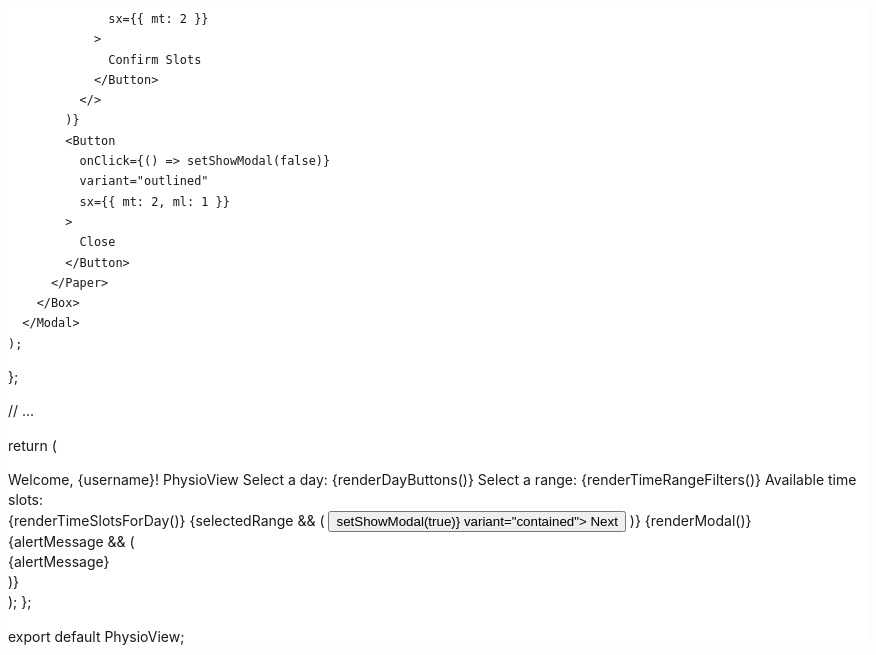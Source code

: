                   sx={{ mt: 2 }}
                >
                  Confirm Slots
                </Button>
              </>
            )}
            <Button
              onClick={() => setShowModal(false)}
              variant="outlined"
              sx={{ mt: 2, ml: 1 }}
            >
              Close
            </Button>
          </Paper>
        </Box>
      </Modal>
    );

};

// ...

return (

<div className="physio-view">
<Typography variant="h5" gutterBottom>
Welcome, {username}!
</Typography>
<Typography variant="h4" gutterBottom>
PhysioView
</Typography>
<Typography>Select a day:</Typography>
<Grid container spacing={1} className="day-buttons">
{renderDayButtons()}
</Grid>
<Typography>Select a range:</Typography>
{renderTimeRangeFilters()}
<Typography>Available time slots:</Typography>
<div className="weekly-availability">
{renderTimeSlotsForDay()}
{selectedRange && (
<Box sx={{ mt: 2 }}>
<Button onClick={() => setShowModal(true)} variant="contained">
Next
</Button>
</Box>
)}
{renderModal()}
</div>
{alertMessage && (
<div className="alert">
<Typography color="error">{alertMessage}</Typography>
</div>
)}
</div>
);
};

export default PhysioView;
